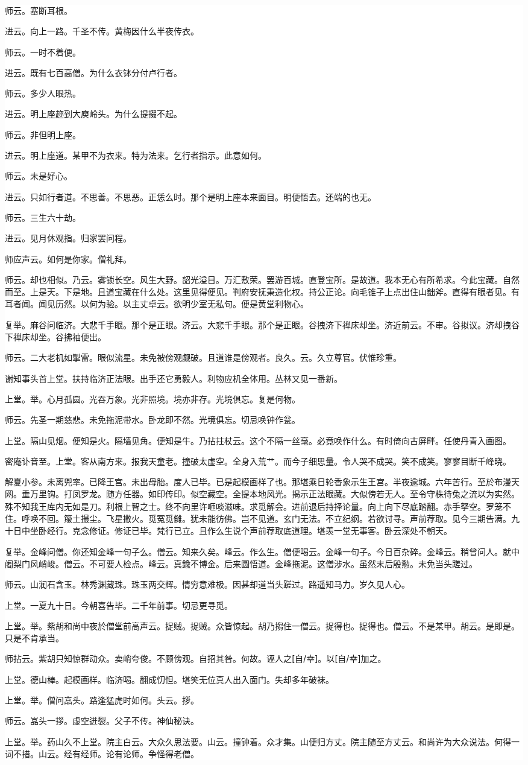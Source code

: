 师云。塞断耳根。  

进云。向上一路。千圣不传。黄梅因什么半夜传衣。  

师云。一时不着便。  

进云。既有七百高僧。为什么衣钵分付卢行者。  

师云。多少人眼热。  

进云。明上座趂到大庾岭头。为什么提掇不起。  

师云。非但明上座。  

进云。明上座道。某甲不为衣来。特为法来。乞行者指示。此意如何。  

师云。未是好心。  

进云。只如行者道。不思善。不思恶。正恁么时。那个是明上座本来面目。明便悟去。还端的也无。  

师云。三生六十劫。  

进云。见月休观指。归家罢问程。  

师应声云。如何是你家。僧礼拜。  

师云。却也相似。乃云。雾锁长空。风生大野。韶光溢目。万汇敷荣。罢游百城。直登宝所。是故道。我本无心有所希求。今此宝藏。自然而至。上是天。下是地。且道宝藏在什么处。这里见得便见。判府安抚秉造化权。持公正论。向毛锥子上点出住山鈯斧。直得有眼者见。有耳者闻。闻见历然。以何为验。以主丈卓云。欲明少室无私句。便是黄堂利物心。  

复举。麻谷问临济。大悲千手眼。那个是正眼。济云。大悲千手眼。那个是正眼。谷拽济下禅床却坐。济近前云。不审。谷拟议。济却拽谷下禅床却坐。谷拂袖便出。  

师云。二大老机如掣雷。眼似流星。未免被傍观觑破。且道谁是傍观者。良久。云。久立尊官。伏惟珍重。  

谢知事头首上堂。扶持临济正法眼。出手还它勇毅人。利物应机全体用。丛林又见一番新。  

上堂。举。心月孤圆。光吞万象。光非照境。境亦非存。光境俱忘。复是何物。  

师云。先圣一期慈悲。未免拖泥带水。卧龙即不然。光境俱忘。切忌唤钟作瓮。  

上堂。隔山见烟。便知是火。隔墙见角。便知是牛。乃拈拄杖云。这个不隔一丝毫。必竟唤作什么。有时倚向古屏畔。任使丹青入画图。  

密庵讣音至。上堂。客从南方来。报我天童老。撞破太虚空。全身入荒艹。而今子细思量。令人哭不成哭。笑不成笑。寥寥目断千峰晓。  

解夏小参。未离兜率。已降王宫。未出母胎。度人已毕。已是起模画样了也。那堪乘日轮香象示生王宫。半夜逾城。六年苦行。至於布漫天网。垂万里钩。打凤罗龙。随方任器。如印传印。似空藏空。全提本地风光。揭示正法眼藏。大似傍若无人。至令守株待兔之流以为实然。殊不知我王库内无如是刀。利根上智之士。终不向里许咂啖滋味。求觅解会。进前退后持择论量。向上向下尽底踏翻。赤手拏空。罗笼不住。呼唤不回。簸土撮尘。飞星撒火。觅冤觅雠。犹未能彷佛。岂不见道。玄门无法。不立纪纲。若欲讨寻。声前荐取。见今三期告满。九十日中坐卧经行。克念修证。修证已毕。梵行已立。且作么生说个声前荐取底道理。堪羡一堂无事客。卧云深处不朝天。  

复举。金峰问僧。你还知金峰一句子么。僧云。知来久矣。峰云。作么生。僧便喝云。金峰一句子。今日百杂碎。金峰云。稍曾问人。就中阇梨门风峭峻。僧云。不可要人检点。峰云。真鍮不博金。后来圆悟道。金峰拖泥。这僧涉水。虽然末后殷懃。未免当头蹉过。  

师云。山润石含玉。林秀渊藏珠。珠玉两交辉。情穷意难极。因甚却道当头蹉过。路遥知马力。岁久见人心。  

上堂。一夏九十日。今朝喜告毕。二千年前事。切忌更寻觅。  

上堂。举。紫胡和尚中夜於僧堂前高声云。捉贼。捉贼。众皆惊起。胡乃搊住一僧云。捉得也。捉得也。僧云。不是某甲。胡云。是即是。只是不肯承当。  

师拈云。紫胡只知惊群动众。卖峭夸俊。不顾傍观。自招其咎。何故。诬人之[自/幸]。以[自/幸]加之。  

上堂。德山棒。起模画样。临济喝。翻成忉怛。堪笑无位真人出入面门。失却多年破袜。  

上堂。举。僧问嵓头。路逢猛虎时如何。头云。拶。  

师云。嵓头一拶。虚空迸裂。父子不传。神仙秘诀。  

上堂。举。药山久不上堂。院主白云。大众久思法要。山云。撞钟着。众才集。山便归方丈。院主随至方丈云。和尚许为大众说法。何得一词不措。山云。经有经师。论有论师。争怪得老僧。  
